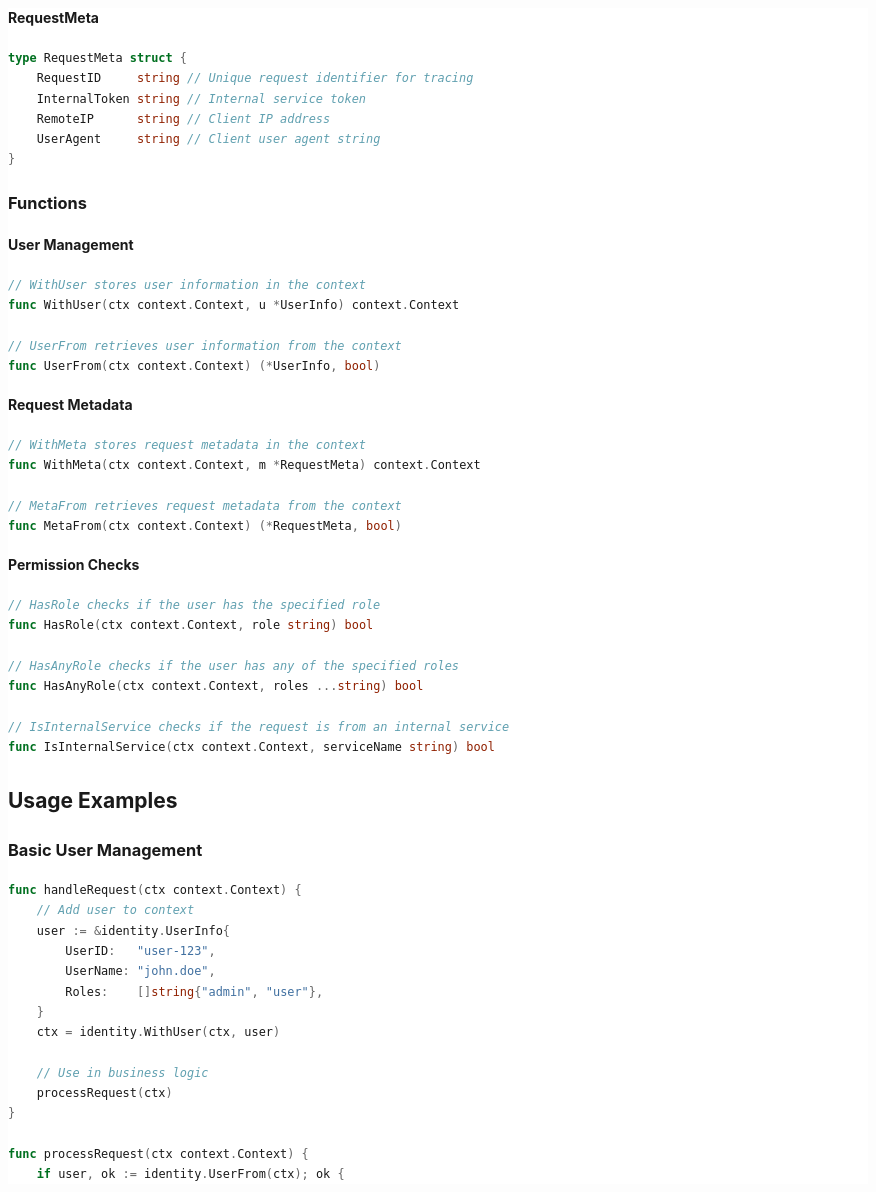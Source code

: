 #### RequestMeta

```go
type RequestMeta struct {
    RequestID     string // Unique request identifier for tracing
    InternalToken string // Internal service token
    RemoteIP      string // Client IP address
    UserAgent     string // Client user agent string
}
```

### Functions

#### User Management

```go
// WithUser stores user information in the context
func WithUser(ctx context.Context, u *UserInfo) context.Context

// UserFrom retrieves user information from the context
func UserFrom(ctx context.Context) (*UserInfo, bool)
```

#### Request Metadata

```go
// WithMeta stores request metadata in the context
func WithMeta(ctx context.Context, m *RequestMeta) context.Context

// MetaFrom retrieves request metadata from the context
func MetaFrom(ctx context.Context) (*RequestMeta, bool)
```

#### Permission Checks

```go
// HasRole checks if the user has the specified role
func HasRole(ctx context.Context, role string) bool

// HasAnyRole checks if the user has any of the specified roles
func HasAnyRole(ctx context.Context, roles ...string) bool

// IsInternalService checks if the request is from an internal service
func IsInternalService(ctx context.Context, serviceName string) bool
```

## Usage Examples

### Basic User Management

```go
func handleRequest(ctx context.Context) {
    // Add user to context
    user := &identity.UserInfo{
        UserID:   "user-123",
        UserName: "john.doe",
        Roles:    []string{"admin", "user"},
    }
    ctx = identity.WithUser(ctx, user)
    
    // Use in business logic
    processRequest(ctx)
}

func processRequest(ctx context.Context) {
    if user, ok := identity.UserFrom(ctx); ok {
```